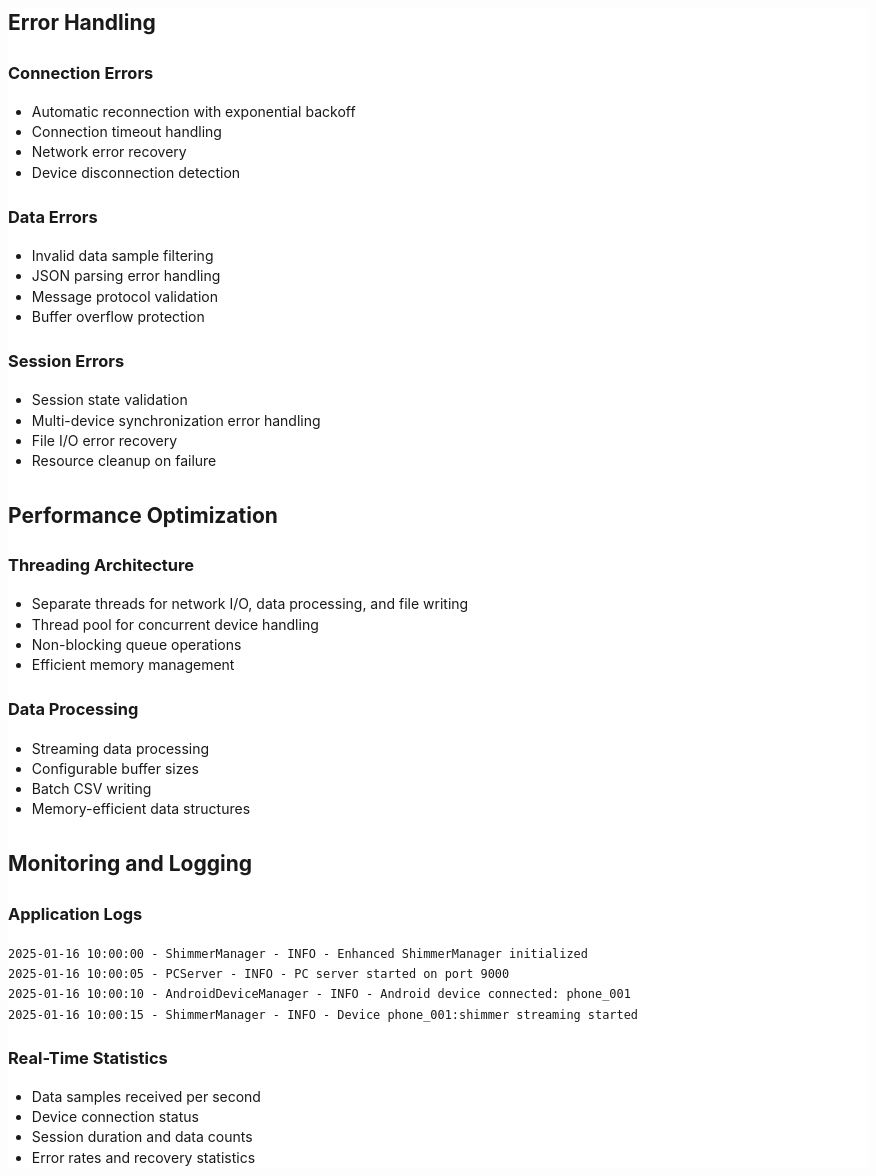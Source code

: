 ## Error Handling

### Connection Errors
- Automatic reconnection with exponential backoff
- Connection timeout handling
- Network error recovery
- Device disconnection detection

### Data Errors
- Invalid data sample filtering
- JSON parsing error handling
- Message protocol validation
- Buffer overflow protection

### Session Errors
- Session state validation
- Multi-device synchronization error handling
- File I/O error recovery
- Resource cleanup on failure

## Performance Optimization

### Threading Architecture
- Separate threads for network I/O, data processing, and file writing
- Thread pool for concurrent device handling
- Non-blocking queue operations
- Efficient memory management

### Data Processing
- Streaming data processing
- Configurable buffer sizes
- Batch CSV writing
- Memory-efficient data structures

## Monitoring and Logging

### Application Logs
```
2025-01-16 10:00:00 - ShimmerManager - INFO - Enhanced ShimmerManager initialized
2025-01-16 10:00:05 - PCServer - INFO - PC server started on port 9000
2025-01-16 10:00:10 - AndroidDeviceManager - INFO - Android device connected: phone_001
2025-01-16 10:00:15 - ShimmerManager - INFO - Device phone_001:shimmer streaming started
```

### Real-Time Statistics
- Data samples received per second
- Device connection status
- Session duration and data counts
- Error rates and recovery statistics
